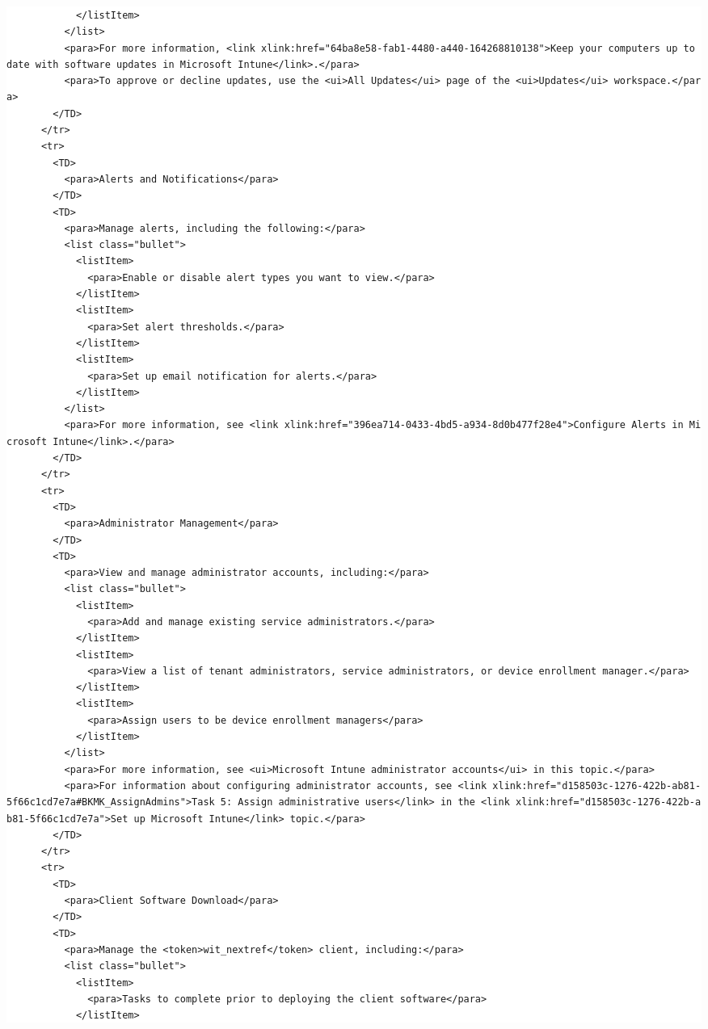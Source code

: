                 </listItem>
              </list>
              <para>For more information, <link xlink:href="64ba8e58-fab1-4480-a440-164268810138">Keep your computers up to date with software updates in Microsoft Intune</link>.</para>
              <para>To approve or decline updates, use the <ui>All Updates</ui> page of the <ui>Updates</ui> workspace.</para>
            </TD>
          </tr>
          <tr>
            <TD>
              <para>Alerts and Notifications</para>
            </TD>
            <TD>
              <para>Manage alerts, including the following:</para>
              <list class="bullet">
                <listItem>
                  <para>Enable or disable alert types you want to view.</para>
                </listItem>
                <listItem>
                  <para>Set alert thresholds.</para>
                </listItem>
                <listItem>
                  <para>Set up email notification for alerts.</para>
                </listItem>
              </list>
              <para>For more information, see <link xlink:href="396ea714-0433-4bd5-a934-8d0b477f28e4">Configure Alerts in Microsoft Intune</link>.</para>
            </TD>
          </tr>
          <tr>
            <TD>
              <para>Administrator Management</para>
            </TD>
            <TD>
              <para>View and manage administrator accounts, including:</para>
              <list class="bullet">
                <listItem>
                  <para>Add and manage existing service administrators.</para>
                </listItem>
                <listItem>
                  <para>View a list of tenant administrators, service administrators, or device enrollment manager.</para>
                </listItem>
                <listItem>
                  <para>Assign users to be device enrollment managers</para>
                </listItem>
              </list>
              <para>For more information, see <ui>Microsoft Intune administrator accounts</ui> in this topic.</para>
              <para>For information about configuring administrator accounts, see <link xlink:href="d158503c-1276-422b-ab81-5f66c1cd7e7a#BKMK_AssignAdmins">Task 5: Assign administrative users</link> in the <link xlink:href="d158503c-1276-422b-ab81-5f66c1cd7e7a">Set up Microsoft Intune</link> topic.</para>
            </TD>
          </tr>
          <tr>
            <TD>
              <para>Client Software Download</para>
            </TD>
            <TD>
              <para>Manage the <token>wit_nextref</token> client, including:</para>
              <list class="bullet">
                <listItem>
                  <para>Tasks to complete prior to deploying the client software</para>
                </listItem>